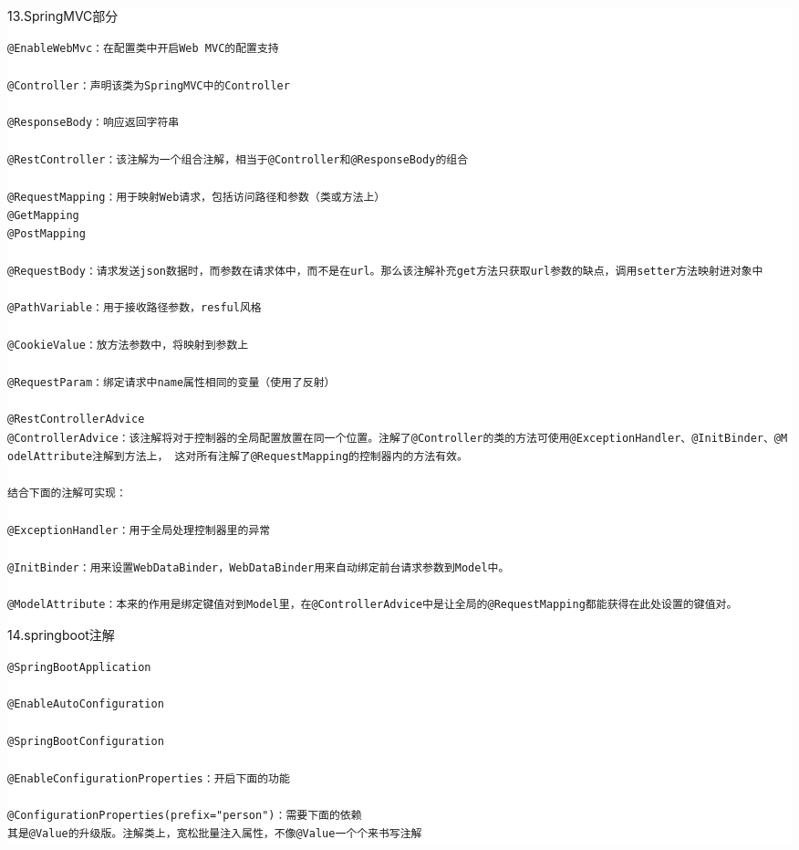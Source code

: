 

13.SpringMVC部分

```
@EnableWebMvc：在配置类中开启Web MVC的配置支持

@Controller：声明该类为SpringMVC中的Controller

@ResponseBody：响应返回字符串

@RestController：该注解为一个组合注解，相当于@Controller和@ResponseBody的组合

@RequestMapping：用于映射Web请求，包括访问路径和参数（类或方法上）
@GetMapping
@PostMapping

@RequestBody：请求发送json数据时，而参数在请求体中，而不是在url。那么该注解补充get方法只获取url参数的缺点，调用setter方法映射进对象中

@PathVariable：用于接收路径参数，resful风格

@CookieValue：放方法参数中，将映射到参数上

@RequestParam：绑定请求中name属性相同的变量（使用了反射）

@RestControllerAdvice
@ControllerAdvice：该注解将对于控制器的全局配置放置在同一个位置。注解了@Controller的类的方法可使用@ExceptionHandler、@InitBinder、@ModelAttribute注解到方法上， 这对所有注解了@RequestMapping的控制器内的方法有效。

结合下面的注解可实现：

@ExceptionHandler：用于全局处理控制器里的异常

@InitBinder：用来设置WebDataBinder，WebDataBinder用来自动绑定前台请求参数到Model中。

@ModelAttribute：本来的作用是绑定键值对到Model里，在@ControllerAdvice中是让全局的@RequestMapping都能获得在此处设置的键值对。
```



14.springboot注解

```
@SpringBootApplication

@EnableAutoConfiguration

@SpringBootConfiguration

@EnableConfigurationProperties：开启下面的功能

@ConfigurationProperties(prefix="person")：需要下面的依赖
其是@Value的升级版。注解类上，宽松批量注入属性，不像@Value一个个来书写注解
```

